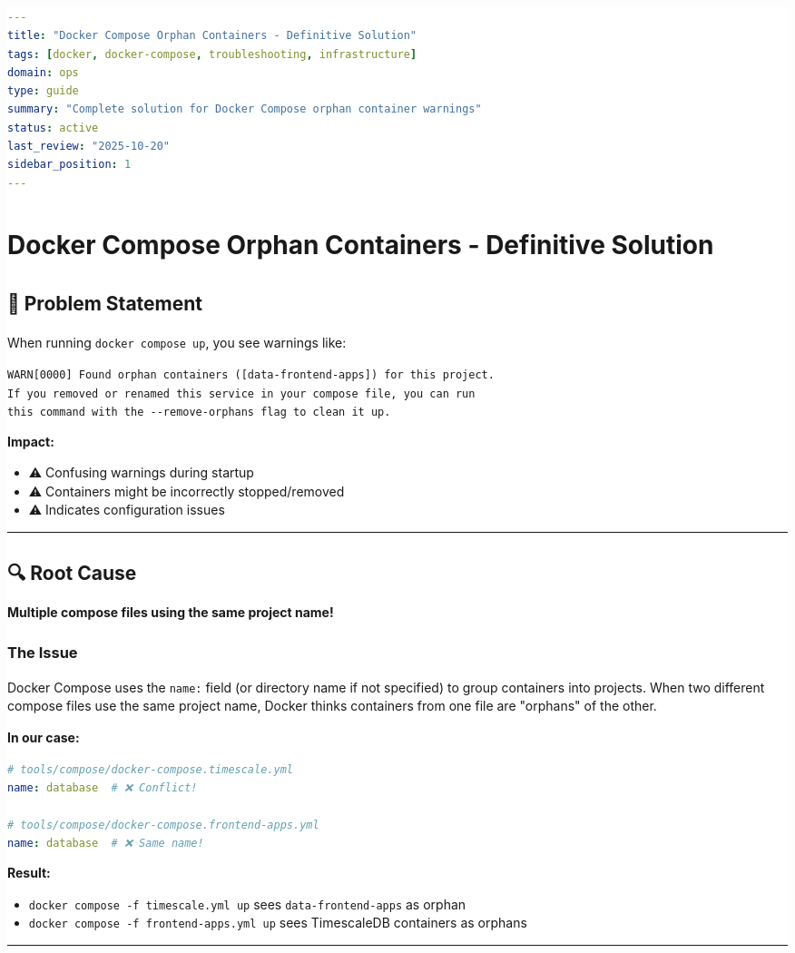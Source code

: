 ```yaml
---
title: "Docker Compose Orphan Containers - Definitive Solution"
tags: [docker, docker-compose, troubleshooting, infrastructure]
domain: ops
type: guide
summary: "Complete solution for Docker Compose orphan container warnings"
status: active
last_review: "2025-10-20"
sidebar_position: 1
---
```


# Docker Compose Orphan Containers - Definitive Solution

## 🎯 Problem Statement

When running `docker compose up`, you see warnings like:

```
WARN[0000] Found orphan containers ([data-frontend-apps]) for this project.
If you removed or renamed this service in your compose file, you can run
this command with the --remove-orphans flag to clean it up.
```

**Impact:**
- ⚠️ Confusing warnings during startup
- ⚠️ Containers might be incorrectly stopped/removed
- ⚠️ Indicates configuration issues

---

## 🔍 Root Cause

**Multiple compose files using the same project name!**

### The Issue

Docker Compose uses the `name:` field (or directory name if not specified) to group containers into projects. When two different compose files use the same project name, Docker thinks containers from one file are "orphans" of the other.

**In our case:**

```yaml
# tools/compose/docker-compose.timescale.yml
name: database  # ❌ Conflict!

# tools/compose/docker-compose.frontend-apps.yml  
name: database  # ❌ Same name!
```

**Result:**
- `docker compose -f timescale.yml up` sees `data-frontend-apps` as orphan
- `docker compose -f frontend-apps.yml up` sees TimescaleDB containers as orphans

---